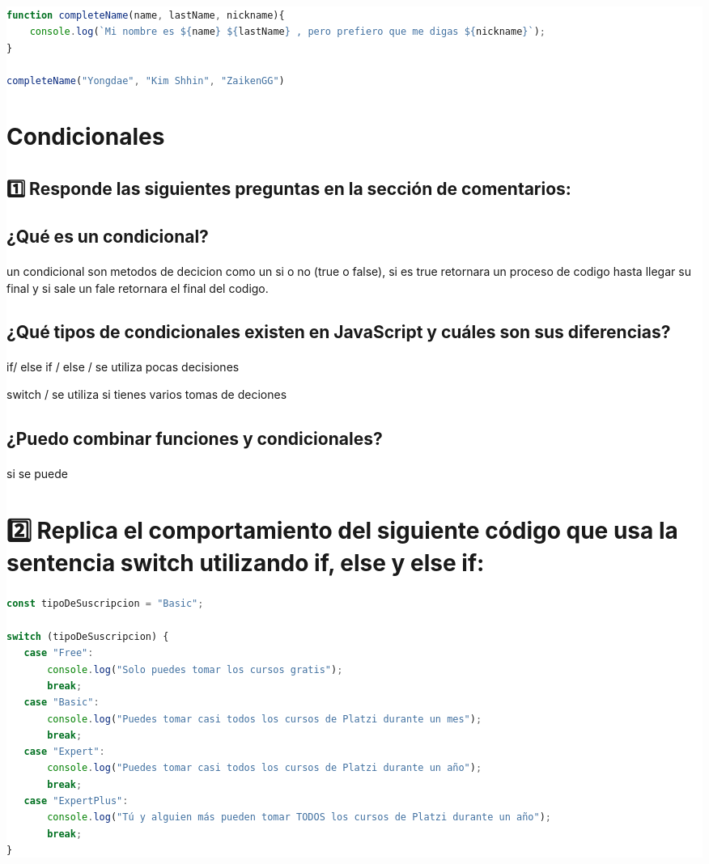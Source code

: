```js
function completeName(name, lastName, nickname){
    console.log(`Mi nombre es ${name} ${lastName} , pero prefiero que me digas ${nickname}`);
}

completeName("Yongdae", "Kim Shhin", "ZaikenGG")
```

# Condicionales

## 1️⃣ Responde las siguientes preguntas en la sección de comentarios:
## ¿Qué es un condicional?

un condicional son metodos de decicion como un si o no (true o false), si es true retornara un proceso de codigo hasta llegar su final y si sale un fale retornara el final del codigo.

## ¿Qué tipos de condicionales existen en JavaScript y cuáles son sus diferencias?

if/ else if / else /
se utiliza pocas decisiones

switch /
se utiliza si tienes varios tomas de deciones

## ¿Puedo combinar funciones y condicionales?

si se puede

# 2️⃣ Replica el comportamiento del siguiente código que usa la sentencia switch utilizando if, else y else if:

```js
const tipoDeSuscripcion = "Basic";

switch (tipoDeSuscripcion) {
   case "Free":
       console.log("Solo puedes tomar los cursos gratis");
       break;
   case "Basic":
       console.log("Puedes tomar casi todos los cursos de Platzi durante un mes");
       break;
   case "Expert":
       console.log("Puedes tomar casi todos los cursos de Platzi durante un año");
       break;
   case "ExpertPlus":
       console.log("Tú y alguien más pueden tomar TODOS los cursos de Platzi durante un año");
       break;
}
```
